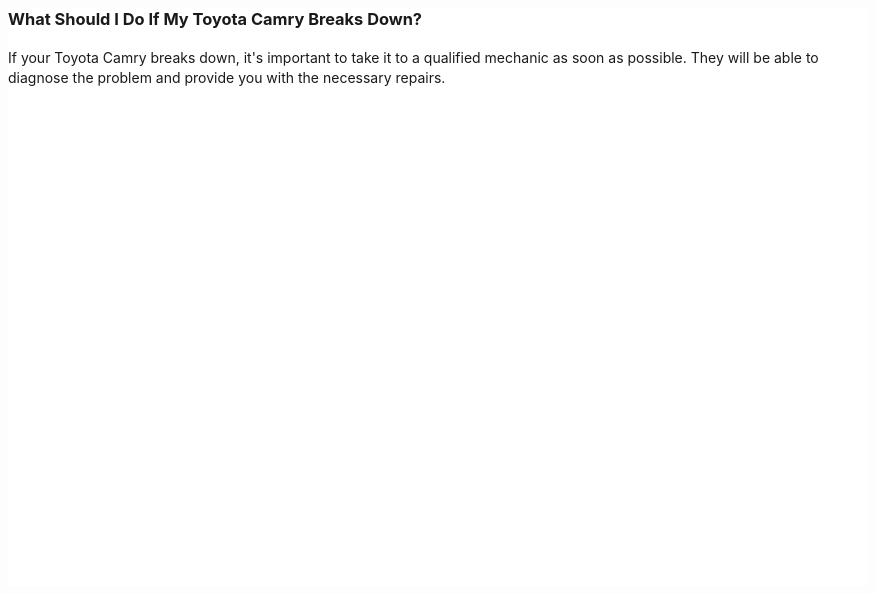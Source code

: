 <h3>What Should I Do If My Toyota Camry Breaks Down?</h3>

<p>If your Toyota Camry breaks down, it's important to take it to a qualified mechanic as soon as possible. They will be able to diagnose the problem and provide you with the necessary repairs.</p>

<div style="position: relative; padding-bottom: 56.25%; overflow: hidden"><iframe src="https://www.youtube.com/embed/GOJN4H7a9nU" frameborder="0" allow="accelerometer; autoplay; clipboard-write; encrypted-media; gyroscope; picture-in-picture; web-share" allowfullscreen style="position: absolute; top: 0; left: 0; width: 100%; height: 100%;"></iframe>
</div>